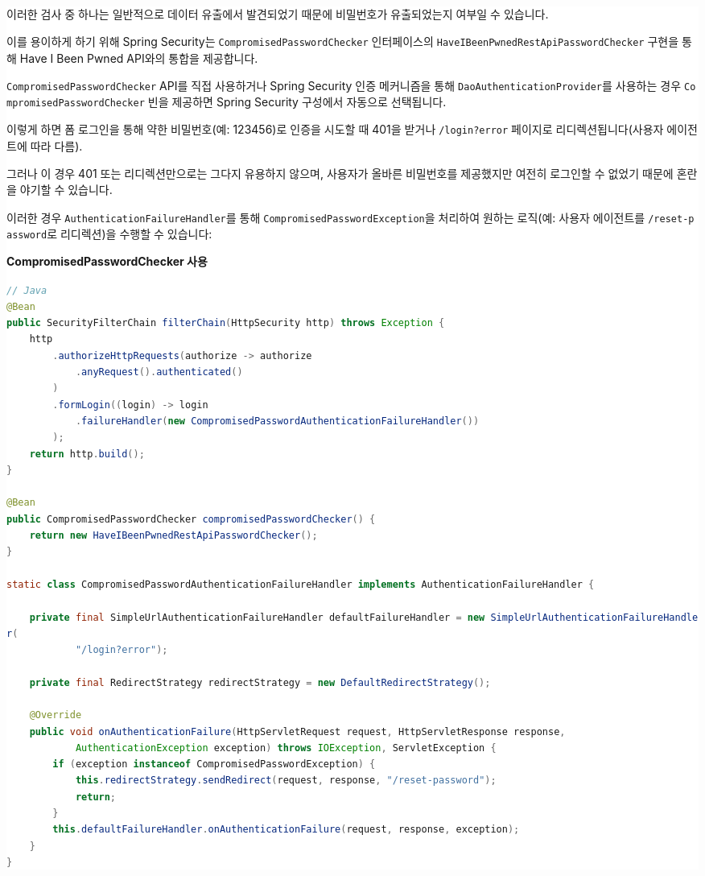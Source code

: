이러한 검사 중 하나는 일반적으로 데이터 유출에서 발견되었기 때문에 비밀번호가 유출되었는지 여부일 수 있습니다.

이를 용이하게 하기 위해 Spring Security는 `CompromisedPasswordChecker` 인터페이스의 `HaveIBeenPwnedRestApiPasswordChecker` 구현을 통해 Have I Been Pwned API와의 통합을 제공합니다.

`CompromisedPasswordChecker` API를 직접 사용하거나 Spring Security 인증 메커니즘을 통해 `DaoAuthenticationProvider`를 사용하는 경우 `CompromisedPasswordChecker` 빈을 제공하면 Spring Security 구성에서 자동으로 선택됩니다.

이렇게 하면 폼 로그인을 통해 약한 비밀번호(예: 123456)로 인증을 시도할 때 401을 받거나 `/login?error` 페이지로 리디렉션됩니다(사용자 에이전트에 따라 다름).

그러나 이 경우 401 또는 리디렉션만으로는 그다지 유용하지 않으며, 사용자가 올바른 비밀번호를 제공했지만 여전히 로그인할 수 없었기 때문에 혼란을 야기할 수 있습니다.

이러한 경우 `AuthenticationFailureHandler`를 통해 `CompromisedPasswordException`을 처리하여 원하는 로직(예: 사용자 에이전트를 `/reset-password`로 리디렉션)을 수행할 수 있습니다:

**CompromisedPasswordChecker 사용**

```java
// Java
@Bean
public SecurityFilterChain filterChain(HttpSecurity http) throws Exception {
    http
        .authorizeHttpRequests(authorize -> authorize
            .anyRequest().authenticated()
        )
        .formLogin((login) -> login
            .failureHandler(new CompromisedPasswordAuthenticationFailureHandler())
        );
    return http.build();
}

@Bean
public CompromisedPasswordChecker compromisedPasswordChecker() {
    return new HaveIBeenPwnedRestApiPasswordChecker();
}

static class CompromisedPasswordAuthenticationFailureHandler implements AuthenticationFailureHandler {

    private final SimpleUrlAuthenticationFailureHandler defaultFailureHandler = new SimpleUrlAuthenticationFailureHandler(
            "/login?error");

    private final RedirectStrategy redirectStrategy = new DefaultRedirectStrategy();

    @Override
    public void onAuthenticationFailure(HttpServletRequest request, HttpServletResponse response,
            AuthenticationException exception) throws IOException, ServletException {
        if (exception instanceof CompromisedPasswordException) {
            this.redirectStrategy.sendRedirect(request, response, "/reset-password");
            return;
        }
        this.defaultFailureHandler.onAuthenticationFailure(request, response, exception);
    }
}
```
